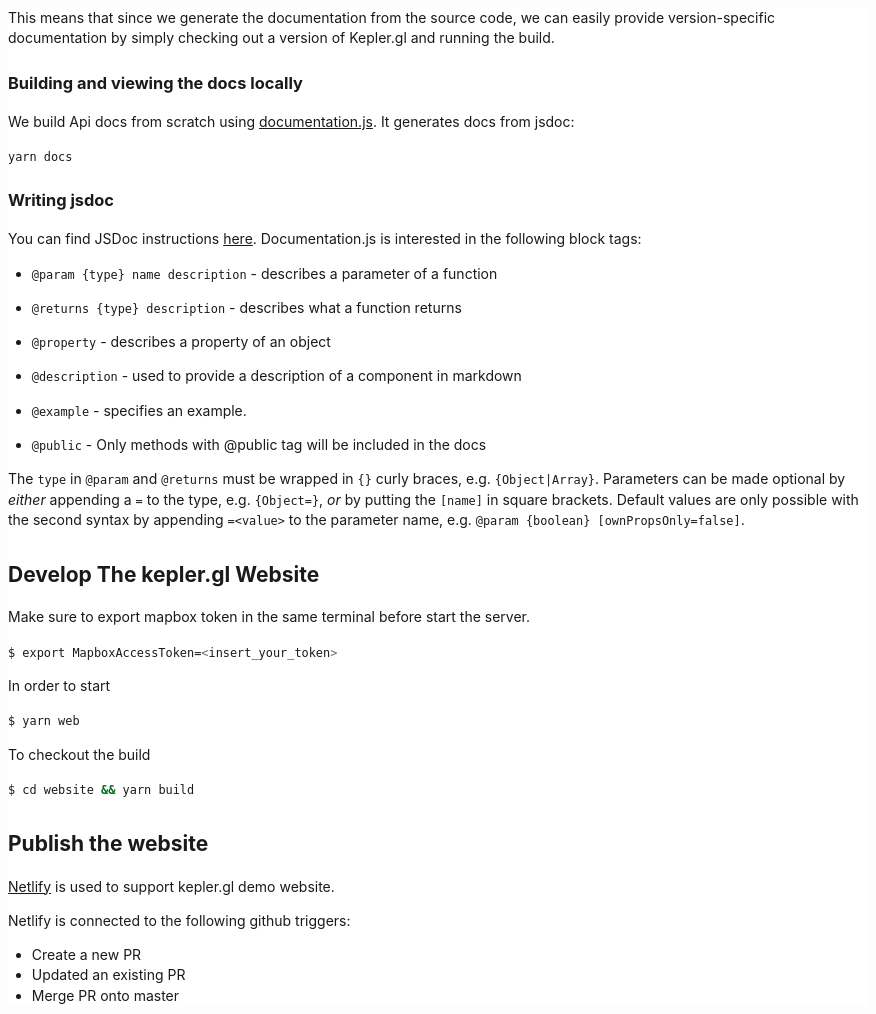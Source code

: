 This means that since we generate the documentation from the source code, we can easily provide
version-specific documentation by simply checking out a version of Kepler.gl and running the build.

### Building and viewing the docs locally
We build Api docs from scratch using [documentation.js][documentationjs]. It generates docs from jsdoc:

```bash
yarn docs
```

### Writing jsdoc
You can find JSDoc instructions [here][jsDoc]. Documentation.js is interested in the following block tags:

* `@param {type} name description` - describes a parameter of a function
* `@returns {type} description` - describes what a function returns
* `@property` - describes a property of an object
* `@description` - used to provide a description of a component in markdown

* `@example` - specifies an example.
* `@public` - Only methods with @public tag will be included in the docs

The `type` in `@param` and `@returns` must be wrapped in `{}` curly braces, e.g. `{Object|Array}`.
Parameters can be made optional by *either* appending a `=` to the type, e.g. `{Object=}`, *or* by
putting the `[name]` in square brackets.
Default values are only possible with the second syntax by appending `=<value>` to the parameter
name, e.g. `@param {boolean} [ownPropsOnly=false]`.


## Develop The kepler.gl Website

Make sure to export mapbox token in the same terminal before start the server.
```bash
$ export MapboxAccessToken=<insert_your_token>
```

In order to start

```bash
$ yarn web
```

To checkout the build
```bash
$ cd website && yarn build
```

## Publish the website

[Netlify](https://www.netlify.com/) is used to support kepler.gl demo website.

Netlify is connected to the following github triggers:
- Create a new PR
- Updated an existing PR
- Merge PR onto master


[demo-app]: http://kepler.gl/#/demo
[documentationjs]: https://documentation.js.org/
[eslint]: https://eslint.org/
[enzyme]: https://airbnb.io/enzyme/
[git-revert]: https://git-scm.com/docs/git-revert
[git-setup]: https://help.github.com/articles/set-up-git
[github]: https://github.com/keplergl/kepler.gl
[github-pr]: https://help.github.com/articles/creating-a-pull-request/
[jsDoc]: http://usejsdoc.org/
[tape]: https://github.com/substack/tape
[yarn-install]: https://yarnpkg.com/en/docs/install